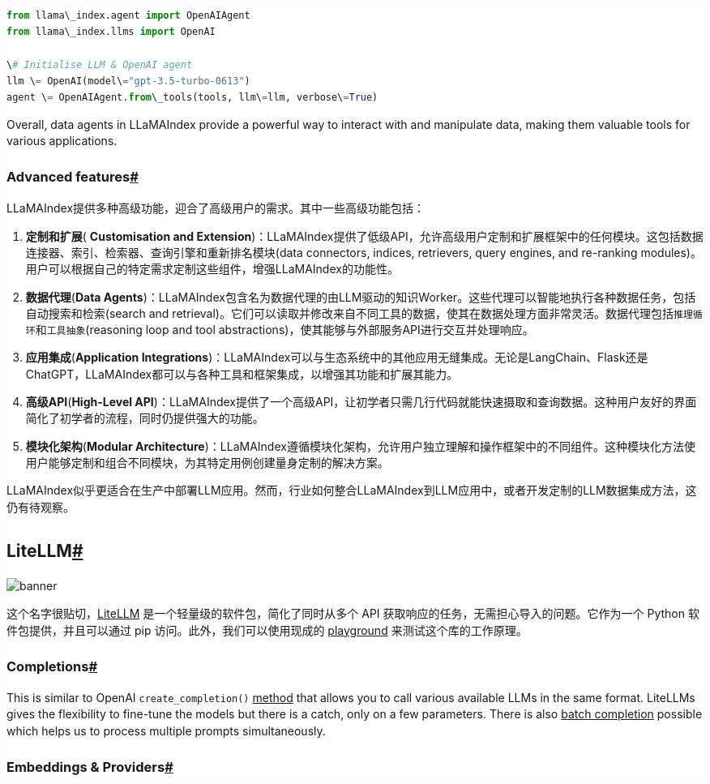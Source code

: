 ```python
from llama\_index.agent import OpenAIAgent
from llama\_index.llms import OpenAI

\# Initialise LLM & OpenAI agent
llm \= OpenAI(model\="gpt-3.5-turbo-0613")
agent \= OpenAIAgent.from\_tools(tools, llm\=llm, verbose\=True)
```

Overall, data agents in LLaMAIndex provide a powerful way to interact with and manipulate data, making them valuable tools for various applications.

### Advanced features[#](#id1 "Permalink to this heading")


LLaMAIndex提供多种高级功能，迎合了高级用户的需求。其中一些高级功能包括：

1. **定制和扩展**( **Customisation and Extension**)：LLaMAIndex提供了低级API，允许高级用户定制和扩展框架中的任何模块。这包括数据连接器、索引、检索器、查询引擎和重新排名模块(data connectors, indices, retrievers, query engines, and re-ranking modules)。用户可以根据自己的特定需求定制这些组件，增强LLaMAIndex的功能性。

2. **数据代理**(**Data Agents**)：LLaMAIndex包含名为数据代理的由LLM驱动的知识Worker。这些代理可以智能地执行各种数据任务，包括自动搜索和检索(search and retrieval)。它们可以读取并修改来自不同工具的数据，使其在数据处理方面非常灵活。数据代理包括`推理循环`和`工具抽象`(reasoning loop and tool abstractions)，使其能够与外部服务API进行交互并处理响应。

3. **应用集成**(**Application Integrations**)：LLaMAIndex可以与生态系统中的其他应用无缝集成。无论是LangChain、Flask还是ChatGPT，LLaMAIndex都可以与各种工具和框架集成，以增强其功能和扩展其能力。

4. **高级API**(**High-Level API**)：LLaMAIndex提供了一个高级API，让初学者只需几行代码就能快速摄取和查询数据。这种用户友好的界面简化了初学者的流程，同时仍提供强大的功能。

5. **模块化架构**(**Modular Architecture**)：LLaMAIndex遵循模块化架构，允许用户独立理解和操作框架中的不同组件。这种模块化方法使用户能够定制和组合不同模块，为其特定用例创建量身定制的解决方案。

LLaMAIndex似乎更适合在生产中部署LLM应用。然而，行业如何整合LLaMAIndex到LLM应用中，或者开发定制的LLM数据集成方法，这仍有待观察。

## LiteLLM[#](#litellm "Permalink to this heading")

![banner](https://litellm.vercel.app/img/docusaurus-social-card.png)


这个名字很贴切，[LiteLLM](https://litellm.ai) 是一个轻量级的软件包，简化了同时从多个 API 获取响应的任务，无需担心导入的问题。它作为一个 Python 软件包提供，并且可以通过 pip 访问。此外，我们可以使用现成的 [playground](https://litellm.ai/playground) 来测试这个库的工作原理。

### Completions[#](#completions "Permalink to this heading")

This is similar to OpenAI `create_completion()` [method](https://docs.litellm.ai/docs/completion/input) that allows you to call various available LLMs in the same format. LiteLLMs gives the flexibility to fine-tune the models but there is a catch, only on a few parameters. There is also [batch completion](https://docs.litellm.ai/docs/completion/batching) possible which helps us to process multiple prompts simultaneously.

### Embeddings & Providers[#](#embeddings-providers "Permalink to this heading")

